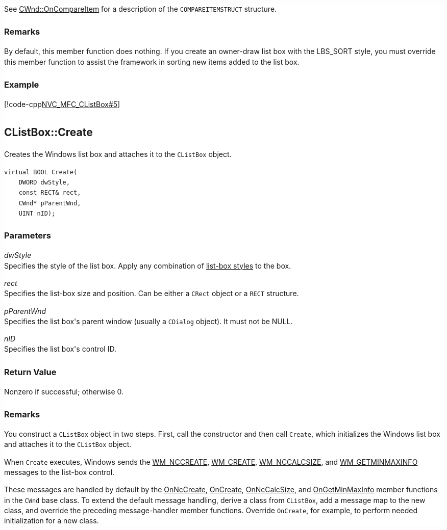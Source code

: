  See [CWnd::OnCompareItem](../../mfc/reference/cwnd-class.md#oncompareitem) for a description of the `COMPAREITEMSTRUCT` structure.  
  
### Remarks  
 By default, this member function does nothing. If you create an owner-draw list box with the LBS_SORT style, you must override this member function to assist the framework in sorting new items added to the list box.  
  
### Example  
 [!code-cpp[NVC_MFC_CListBox#5](../../mfc/codesnippet/cpp/clistbox-class_4.cpp)]  
  
##  <a name="create"></a>  CListBox::Create  
 Creates the Windows list box and attaches it to the `CListBox` object.  
  
```  
virtual BOOL Create(
    DWORD dwStyle,  
    const RECT& rect,  
    CWnd* pParentWnd,  
    UINT nID);
```  
  
### Parameters  
 *dwStyle*  
 Specifies the style of the list box. Apply any combination of [list-box styles](../../mfc/reference/styles-used-by-mfc.md#list-box-styles) to the box.  
  
 *rect*  
 Specifies the list-box size and position. Can be either a `CRect` object or a `RECT` structure.  
  
 *pParentWnd*  
 Specifies the list box's parent window (usually a `CDialog` object). It must not be NULL.  
  
 *nID*  
 Specifies the list box's control ID.  
  
### Return Value  
 Nonzero if successful; otherwise 0.  
  
### Remarks  
 You construct a `CListBox` object in two steps. First, call the constructor and then call `Create`, which initializes the Windows list box and attaches it to the `CListBox` object.  
  
 When `Create` executes, Windows sends the [WM_NCCREATE](../../mfc/reference/cwnd-class.md#onnccreate), [WM_CREATE](../../mfc/reference/cwnd-class.md#oncreate), [WM_NCCALCSIZE](../../mfc/reference/cwnd-class.md#onnccalcsize), and [WM_GETMINMAXINFO](../../mfc/reference/cwnd-class.md#ongetminmaxinfo) messages to the list-box control.  
  
 These messages are handled by default by the [OnNcCreate](../../mfc/reference/cwnd-class.md#onnccreate), [OnCreate](../../mfc/reference/cwnd-class.md#oncreate), [OnNcCalcSize](../../mfc/reference/cwnd-class.md#onnccalcsize), and [OnGetMinMaxInfo](../../mfc/reference/cwnd-class.md#ongetminmaxinfo) member functions in the `CWnd` base class. To extend the default message handling, derive a class from `CListBox`, add a message map to the new class, and override the preceding message-handler member functions. Override `OnCreate`, for example, to perform needed initialization for a new class.  
  